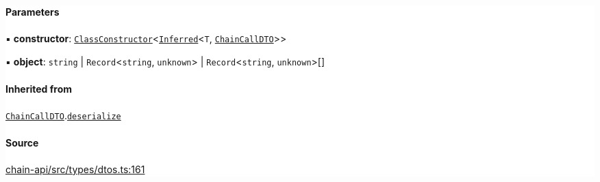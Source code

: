 #### Parameters

▪ **constructor**: [`ClassConstructor`](../interfaces/ClassConstructor.md)\<[`Inferred`](../type-aliases/Inferred.md)\<`T`, [`ChainCallDTO`](ChainCallDTO.md)\>\>

▪ **object**: `string` \| `Record`\<`string`, `unknown`\> \| `Record`\<`string`, `unknown`\>[]

#### Inherited from

[`ChainCallDTO`](ChainCallDTO.md).[`deserialize`](ChainCallDTO.md#deserialize)

#### Source

[chain-api/src/types/dtos.ts:161](https://github.com/GalaChain/sdk/blob/bcbbb18/chain-api/src/types/dtos.ts#L161)
